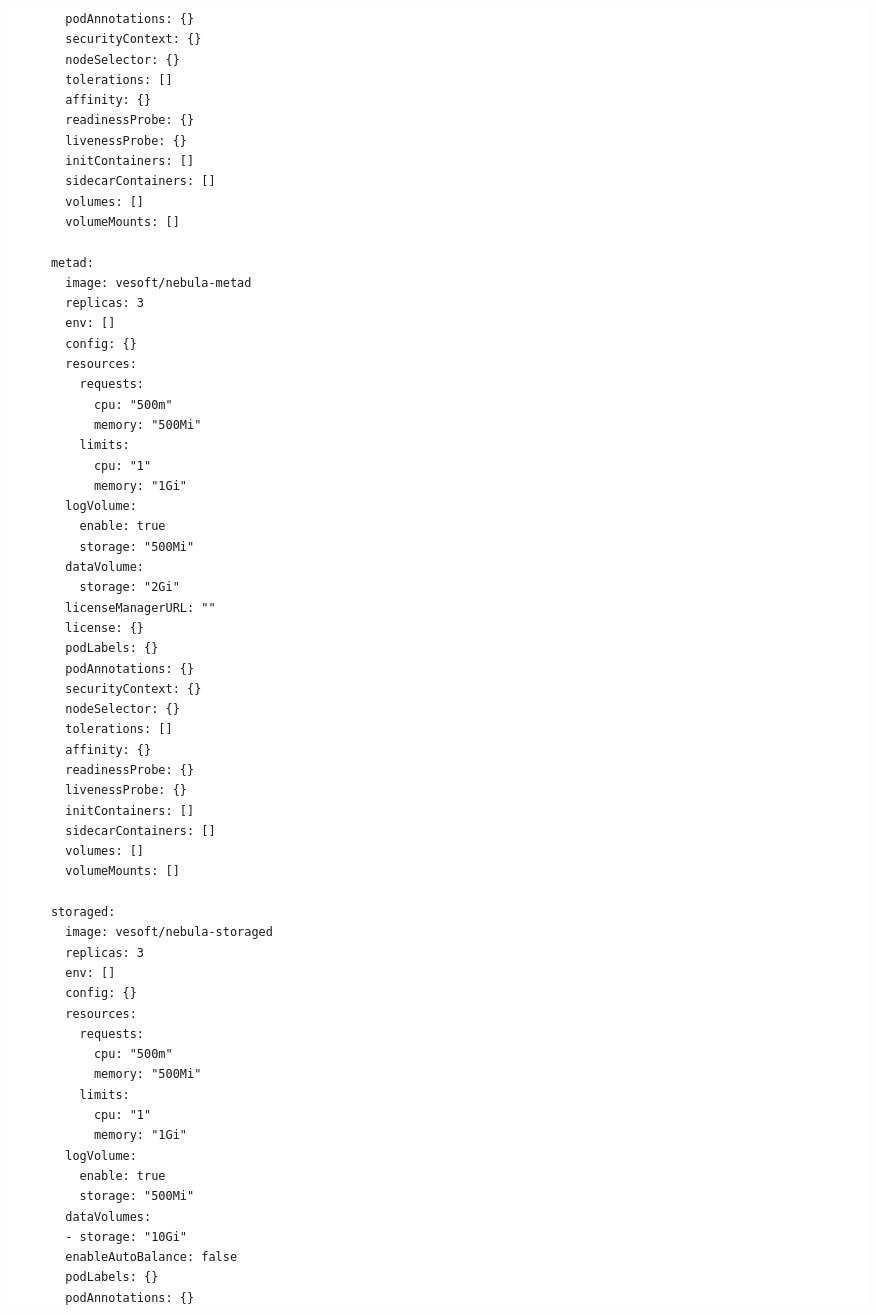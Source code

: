             podAnnotations: {}
            securityContext: {}
            nodeSelector: {}
            tolerations: []
            affinity: {}
            readinessProbe: {}
            livenessProbe: {}
            initContainers: []
            sidecarContainers: []
            volumes: []
            volumeMounts: []

          metad:
            image: vesoft/nebula-metad
            replicas: 3
            env: []
            config: {}
            resources:
              requests:
                cpu: "500m"
                memory: "500Mi"
              limits:
                cpu: "1"
                memory: "1Gi"
            logVolume:
              enable: true
              storage: "500Mi"
            dataVolume:
              storage: "2Gi"
            licenseManagerURL: ""
            license: {}
            podLabels: {}
            podAnnotations: {}
            securityContext: {}
            nodeSelector: {}
            tolerations: []
            affinity: {}
            readinessProbe: {}
            livenessProbe: {}
            initContainers: []
            sidecarContainers: []
            volumes: []
            volumeMounts: []

          storaged:
            image: vesoft/nebula-storaged
            replicas: 3
            env: []
            config: {}
            resources:
              requests:
                cpu: "500m"
                memory: "500Mi"
              limits:
                cpu: "1"
                memory: "1Gi"
            logVolume:
              enable: true
              storage: "500Mi"
            dataVolumes:
            - storage: "10Gi"
            enableAutoBalance: false
            podLabels: {}
            podAnnotations: {}